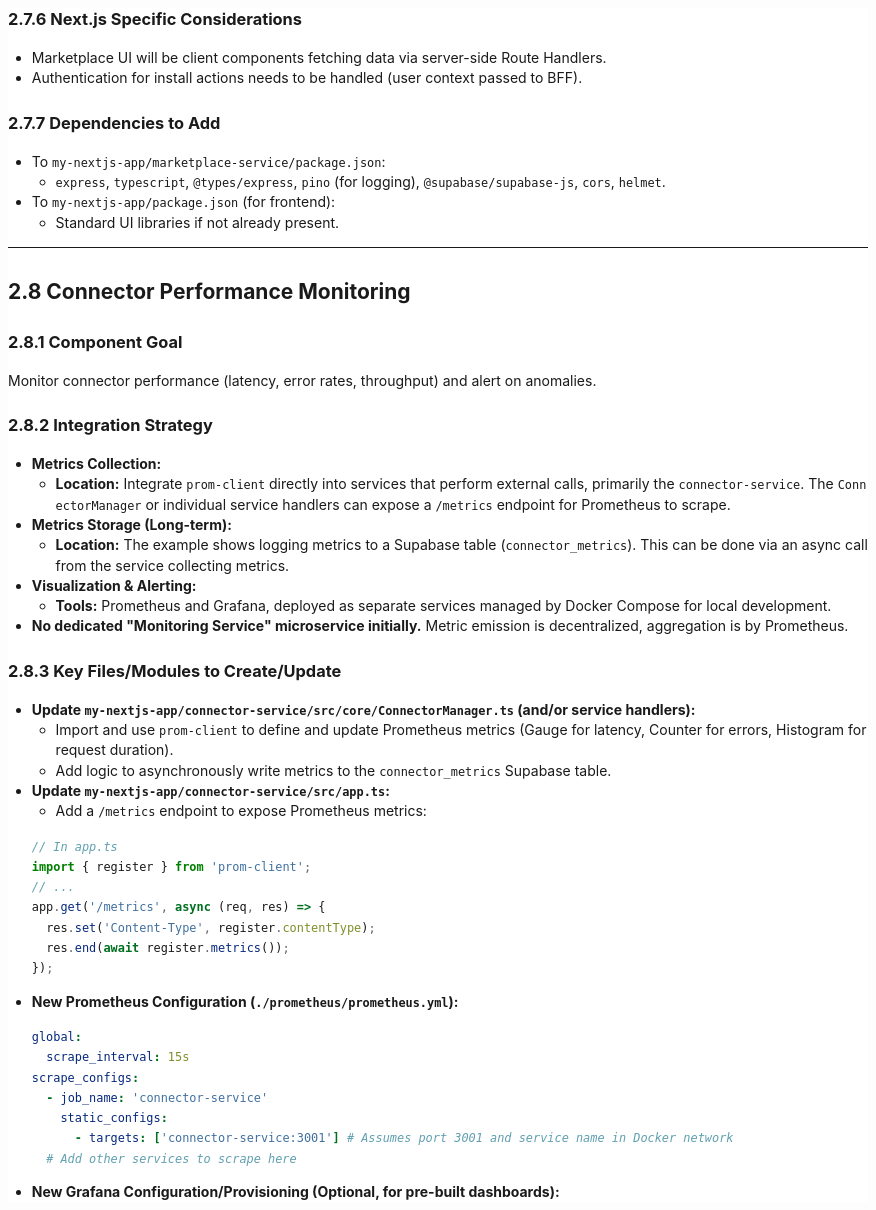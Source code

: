 ### 2.7.6 Next.js Specific Considerations
*   Marketplace UI will be client components fetching data via server-side Route Handlers.
*   Authentication for install actions needs to be handled (user context passed to BFF).

### 2.7.7 Dependencies to Add
*   To `my-nextjs-app/marketplace-service/package.json`:
    *   `express`, `typescript`, `@types/express`, `pino` (for logging), `@supabase/supabase-js`, `cors`, `helmet`.
*   To `my-nextjs-app/package.json` (for frontend):
    *   Standard UI libraries if not already present.

---

## 2.8 Connector Performance Monitoring

### 2.8.1 Component Goal
Monitor connector performance (latency, error rates, throughput) and alert on anomalies.

### 2.8.2 Integration Strategy
*   **Metrics Collection:**
    *   **Location:** Integrate `prom-client` directly into services that perform external calls, primarily the `connector-service`. The `ConnectorManager` or individual service handlers can expose a `/metrics` endpoint for Prometheus to scrape.
*   **Metrics Storage (Long-term):**
    *   **Location:** The example shows logging metrics to a Supabase table (`connector_metrics`). This can be done via an async call from the service collecting metrics.
*   **Visualization & Alerting:**
    *   **Tools:** Prometheus and Grafana, deployed as separate services managed by Docker Compose for local development.
*   **No dedicated "Monitoring Service" microservice initially.** Metric emission is decentralized, aggregation is by Prometheus.

### 2.8.3 Key Files/Modules to Create/Update
*   **Update `my-nextjs-app/connector-service/src/core/ConnectorManager.ts` (and/or service handlers):**
    *   Import and use `prom-client` to define and update Prometheus metrics (Gauge for latency, Counter for errors, Histogram for request duration).
    *   Add logic to asynchronously write metrics to the `connector_metrics` Supabase table.
*   **Update `my-nextjs-app/connector-service/src/app.ts`:**
    *   Add a `/metrics` endpoint to expose Prometheus metrics:
      ```typescript
      // In app.ts
      import { register } from 'prom-client';
      // ...
      app.get('/metrics', async (req, res) => {
        res.set('Content-Type', register.contentType);
        res.end(await register.metrics());
      });
      ```
*   **New Prometheus Configuration (`./prometheus/prometheus.yml`):**
    ```yaml
    global:
      scrape_interval: 15s
    scrape_configs:
      - job_name: 'connector-service'
        static_configs:
          - targets: ['connector-service:3001'] # Assumes port 3001 and service name in Docker network
      # Add other services to scrape here
    ```
*   **New Grafana Configuration/Provisioning (Optional, for pre-built dashboards):**